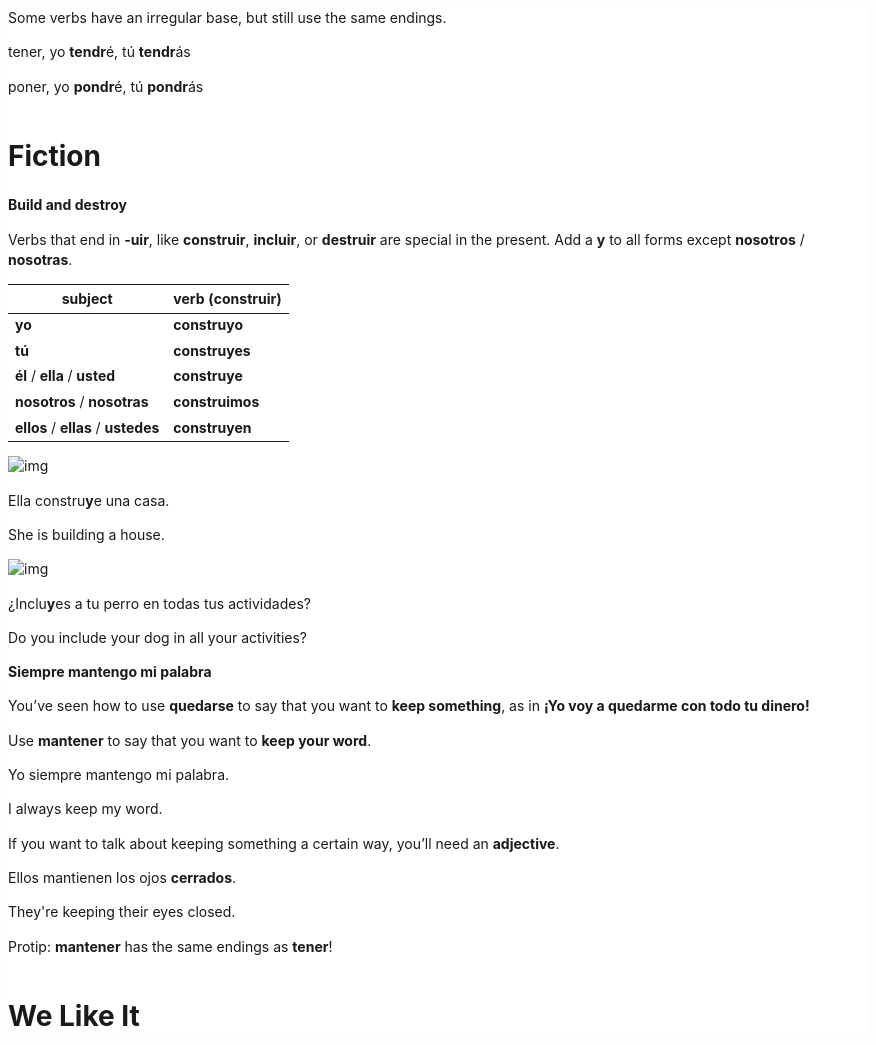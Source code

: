 Some verbs have an irregular base, but still use the same endings.

tener, yo **tendr**é, tú **tendr**ás

poner, yo **pondr**é, tú **pondr**ás

# Fiction

**Build and destroy**

Verbs that end in **‑uir**, like **construir**, **incluir**, or **destruir** are special in the present. Add a **y** to all forms except **nosotros** / **nosotras**.

| **subject**                         | **verb (construir)** |
| ----------------------------------- | -------------------- |
| **yo**                              | **construyo**        |
| **tú**                              | **construyes**       |
| **él** / **ella** / **usted**       | **construye**        |
| **nosotros** / **nosotras**         | **construimos**      |
| **ellos** / **ellas** / **ustedes** | **construyen**       |

![img](https://d1btvuu4dwu627.cloudfront.net/1935260bb45227d2abc8062355f5ce9f/db112d7c0888e077067678d8dc3352e1/images/b7c5df9bd8a5433e999897c02af0cc38.svg)

Ella constru**y**e una casa.

She is building a house.

![img](https://d1btvuu4dwu627.cloudfront.net/1935260bb45227d2abc8062355f5ce9f/db112d7c0888e077067678d8dc3352e1/images/a8352fb7cf5c412581fb77852cd883cc.svg)

¿Inclu**y**es a tu perro en todas tus actividades?

Do you include your dog in all your activities?

**Siempre mantengo mi palabra**

You’ve seen how to use **quedarse** to say that you want to **keep something**, as in **¡Yo voy a quedarme con todo tu dinero!**

Use **mantener** to say that you want to **keep your word**.

Yo siempre mantengo mi palabra.

I always keep my word.

If you want to talk about keeping something a certain way, you’ll need an **adjective**.

Ellos mantienen los ojos **cerrados**.

They're keeping their eyes closed.

Protip: **mantener** has the same endings as **tener**!

# We Like It
